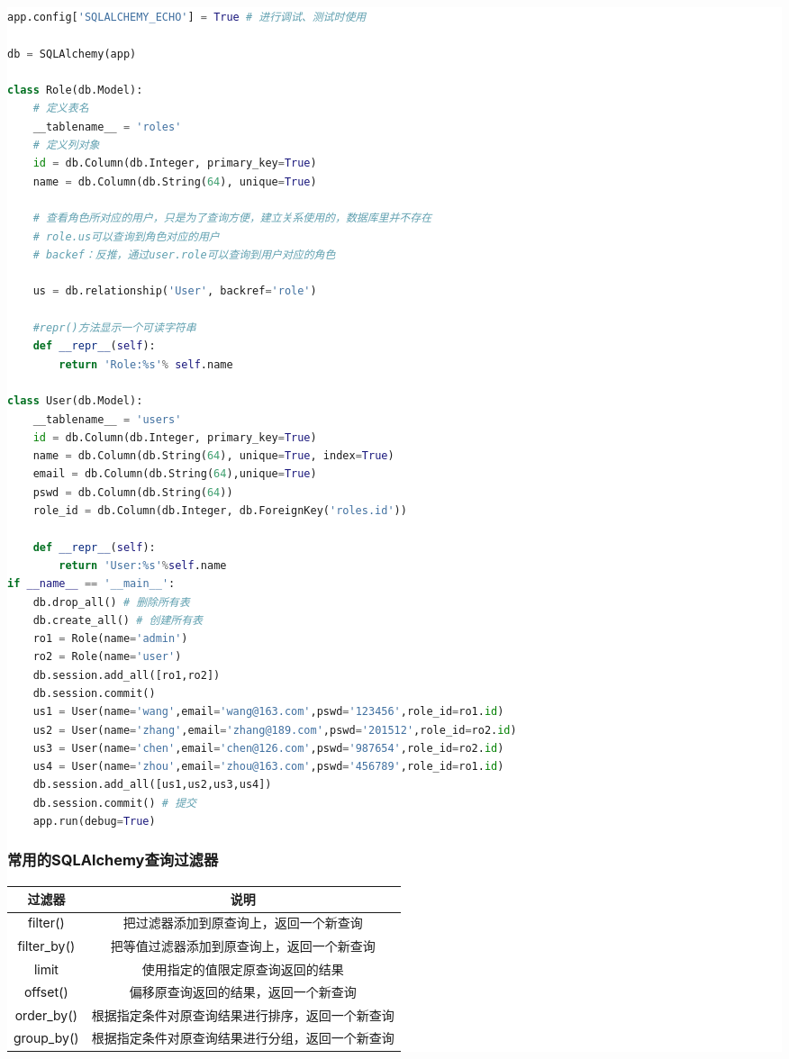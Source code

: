 ```python
app.config['SQLALCHEMY_ECHO'] = True # 进行调试、测试时使用

db = SQLAlchemy(app)

class Role(db.Model):
    # 定义表名
    __tablename__ = 'roles'
    # 定义列对象
    id = db.Column(db.Integer, primary_key=True)
    name = db.Column(db.String(64), unique=True)
    
	# 查看角色所对应的用户，只是为了查询方便，建立关系使用的，数据库里并不存在
    # role.us可以查询到角色对应的用户
    # backef：反推，通过user.role可以查询到用户对应的角色
    
    us = db.relationship('User', backref='role') 

    #repr()方法显示一个可读字符串
    def __repr__(self):
        return 'Role:%s'% self.name

class User(db.Model):
    __tablename__ = 'users'
    id = db.Column(db.Integer, primary_key=True)
    name = db.Column(db.String(64), unique=True, index=True)
    email = db.Column(db.String(64),unique=True)
    pswd = db.Column(db.String(64))
    role_id = db.Column(db.Integer, db.ForeignKey('roles.id'))

    def __repr__(self):
        return 'User:%s'%self.name
if __name__ == '__main__':
    db.drop_all() # 删除所有表
    db.create_all() # 创建所有表
    ro1 = Role(name='admin')
    ro2 = Role(name='user')
    db.session.add_all([ro1,ro2])
    db.session.commit()
    us1 = User(name='wang',email='wang@163.com',pswd='123456',role_id=ro1.id)
    us2 = User(name='zhang',email='zhang@189.com',pswd='201512',role_id=ro2.id)
    us3 = User(name='chen',email='chen@126.com',pswd='987654',role_id=ro2.id)
    us4 = User(name='zhou',email='zhou@163.com',pswd='456789',role_id=ro1.id)
    db.session.add_all([us1,us2,us3,us4])
    db.session.commit() # 提交
    app.run(debug=True)
```

### 常用的SQLAlchemy查询过滤器

|   过滤器    |                       说明                       |
| :---------: | :----------------------------------------------: |
|  filter()   |      把过滤器添加到原查询上，返回一个新查询      |
| filter_by() |    把等值过滤器添加到原查询上，返回一个新查询    |
|    limit    |         使用指定的值限定原查询返回的结果         |
|  offset()   |       偏移原查询返回的结果，返回一个新查询       |
| order_by()  | 根据指定条件对原查询结果进行排序，返回一个新查询 |
| group_by()  | 根据指定条件对原查询结果进行分组，返回一个新查询 |
